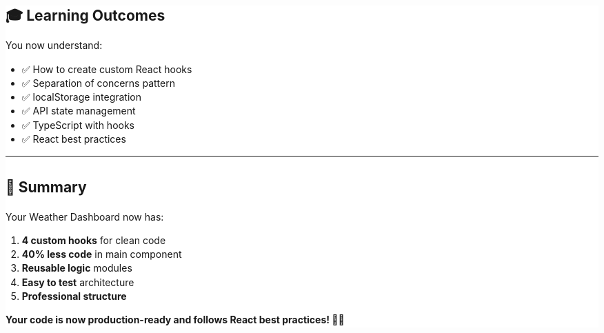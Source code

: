## 🎓 **Learning Outcomes**

You now understand:
- ✅ How to create custom React hooks
- ✅ Separation of concerns pattern
- ✅ localStorage integration
- ✅ API state management
- ✅ TypeScript with hooks
- ✅ React best practices

---

## 💖 **Summary**

Your Weather Dashboard now has:
1. **4 custom hooks** for clean code
2. **40% less code** in main component
3. **Reusable logic** modules
4. **Easy to test** architecture
5. **Professional structure** 

**Your code is now production-ready and follows React best practices! 🎉✨**

